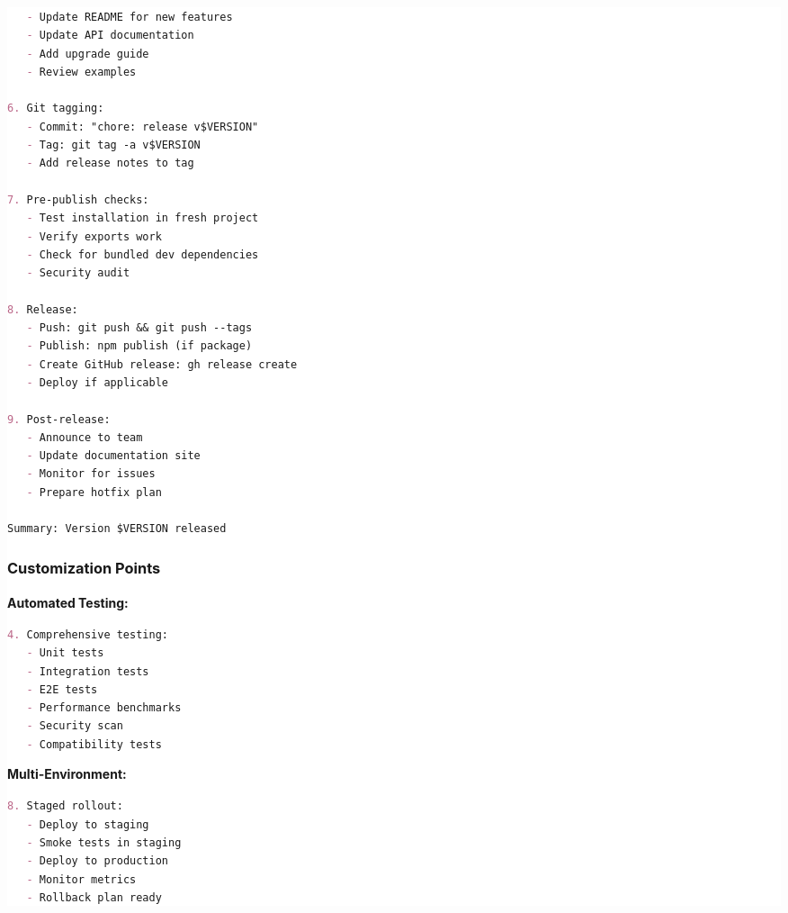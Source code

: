```markdown
   - Update README for new features
   - Update API documentation
   - Add upgrade guide
   - Review examples

6. Git tagging:
   - Commit: "chore: release v$VERSION"
   - Tag: git tag -a v$VERSION
   - Add release notes to tag

7. Pre-publish checks:
   - Test installation in fresh project
   - Verify exports work
   - Check for bundled dev dependencies
   - Security audit

8. Release:
   - Push: git push && git push --tags
   - Publish: npm publish (if package)
   - Create GitHub release: gh release create
   - Deploy if applicable

9. Post-release:
   - Announce to team
   - Update documentation site
   - Monitor for issues
   - Prepare hotfix plan

Summary: Version $VERSION released
```

### Customization Points

**Automated Testing:**
```markdown
4. Comprehensive testing:
   - Unit tests
   - Integration tests
   - E2E tests
   - Performance benchmarks
   - Security scan
   - Compatibility tests
```

**Multi-Environment:**
```markdown
8. Staged rollout:
   - Deploy to staging
   - Smoke tests in staging
   - Deploy to production
   - Monitor metrics
   - Rollback plan ready
```
